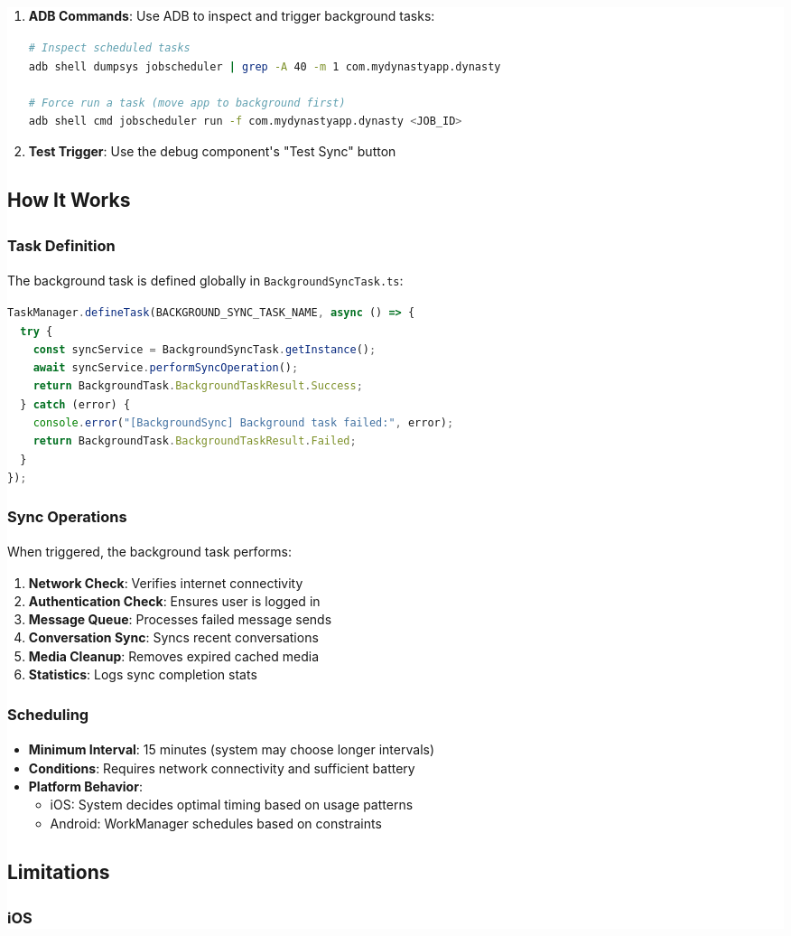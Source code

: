 1. **ADB Commands**: Use ADB to inspect and trigger background tasks:

   ```bash
   # Inspect scheduled tasks
   adb shell dumpsys jobscheduler | grep -A 40 -m 1 com.mydynastyapp.dynasty

   # Force run a task (move app to background first)
   adb shell cmd jobscheduler run -f com.mydynastyapp.dynasty <JOB_ID>
   ```

2. **Test Trigger**: Use the debug component's "Test Sync" button

## How It Works

### Task Definition

The background task is defined globally in `BackgroundSyncTask.ts`:

```typescript
TaskManager.defineTask(BACKGROUND_SYNC_TASK_NAME, async () => {
  try {
    const syncService = BackgroundSyncTask.getInstance();
    await syncService.performSyncOperation();
    return BackgroundTask.BackgroundTaskResult.Success;
  } catch (error) {
    console.error("[BackgroundSync] Background task failed:", error);
    return BackgroundTask.BackgroundTaskResult.Failed;
  }
});
```

### Sync Operations

When triggered, the background task performs:

1. **Network Check**: Verifies internet connectivity
2. **Authentication Check**: Ensures user is logged in
3. **Message Queue**: Processes failed message sends
4. **Conversation Sync**: Syncs recent conversations
5. **Media Cleanup**: Removes expired cached media
6. **Statistics**: Logs sync completion stats

### Scheduling

- **Minimum Interval**: 15 minutes (system may choose longer intervals)
- **Conditions**: Requires network connectivity and sufficient battery
- **Platform Behavior**:
  - iOS: System decides optimal timing based on usage patterns
  - Android: WorkManager schedules based on constraints

## Limitations

### iOS
